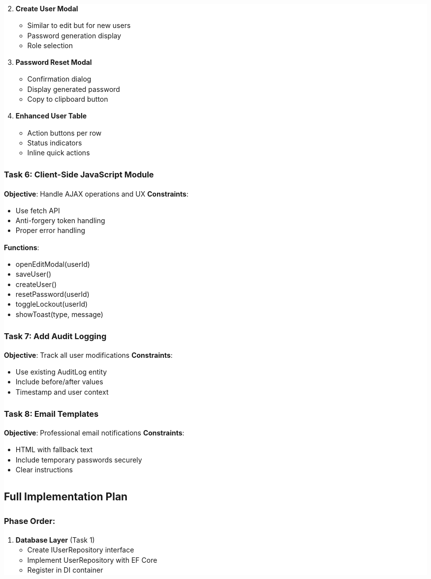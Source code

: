 2. **Create User Modal**
   - Similar to edit but for new users
   - Password generation display
   - Role selection

3. **Password Reset Modal**
   - Confirmation dialog
   - Display generated password
   - Copy to clipboard button

4. **Enhanced User Table**
   - Action buttons per row
   - Status indicators
   - Inline quick actions

### Task 6: Client-Side JavaScript Module
**Objective**: Handle AJAX operations and UX
**Constraints**:
- Use fetch API
- Anti-forgery token handling
- Proper error handling

**Functions**:
- openEditModal(userId)
- saveUser()
- createUser()
- resetPassword(userId)
- toggleLockout(userId)
- showToast(type, message)

### Task 7: Add Audit Logging
**Objective**: Track all user modifications
**Constraints**:
- Use existing AuditLog entity
- Include before/after values
- Timestamp and user context

### Task 8: Email Templates
**Objective**: Professional email notifications
**Constraints**:
- HTML with fallback text
- Include temporary passwords securely
- Clear instructions

## Full Implementation Plan

### Phase Order:
1. **Database Layer** (Task 1)
   - Create IUserRepository interface
   - Implement UserRepository with EF Core
   - Register in DI container
